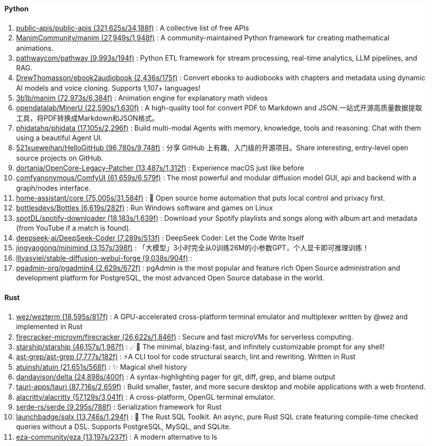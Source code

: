#### Python
1. [public-apis/public-apis (321,625s/34,188f)](https://github.com/public-apis/public-apis) : A collective list of free APIs
2. [ManimCommunity/manim (27,949s/1,948f)](https://github.com/ManimCommunity/manim) : A community-maintained Python framework for creating mathematical animations.
3. [pathwaycom/pathway (9,993s/194f)](https://github.com/pathwaycom/pathway) : Python ETL framework for stream processing, real-time analytics, LLM pipelines, and RAG.
4. [DrewThomasson/ebook2audiobook (2,436s/175f)](https://github.com/DrewThomasson/ebook2audiobook) : Convert ebooks to audiobooks with chapters and metadata using dynamic AI models and voice cloning. Supports 1,107+ languages!
5. [3b1b/manim (72,973s/6,384f)](https://github.com/3b1b/manim) : Animation engine for explanatory math videos
6. [opendatalab/MinerU (22,590s/1,630f)](https://github.com/opendatalab/MinerU) : A high-quality tool for convert PDF to Markdown and JSON.一站式开源高质量数据提取工具，将PDF转换成Markdown和JSON格式。
7. [phidatahq/phidata (17,105s/2,296f)](https://github.com/phidatahq/phidata) : Build multi-modal Agents with memory, knowledge, tools and reasoning. Chat with them using a beautiful Agent UI.
8. [521xueweihan/HelloGitHub (96,780s/9,748f)](https://github.com/521xueweihan/HelloGitHub) : 分享 GitHub 上有趣、入门级的开源项目。Share interesting, entry-level open source projects on GitHub.
9. [dortania/OpenCore-Legacy-Patcher (13,487s/1,312f)](https://github.com/dortania/OpenCore-Legacy-Patcher) : Experience macOS just like before
10. [comfyanonymous/ComfyUI (61,659s/6,579f)](https://github.com/comfyanonymous/ComfyUI) : The most powerful and modular diffusion model GUI, api and backend with a graph/nodes interface.
11. [home-assistant/core (75,005s/31,584f)](https://github.com/home-assistant/core) : 🏡 Open source home automation that puts local control and privacy first.
12. [bottlesdevs/Bottles (6,619s/282f)](https://github.com/bottlesdevs/Bottles) : Run Windows software and games on Linux
13. [spotDL/spotify-downloader (18,183s/1,639f)](https://github.com/spotDL/spotify-downloader) : Download your Spotify playlists and songs along with album art and metadata (from YouTube if a match is found).
14. [deepseek-ai/DeepSeek-Coder (7,289s/513f)](https://github.com/deepseek-ai/DeepSeek-Coder) : DeepSeek Coder: Let the Code Write Itself
15. [jingyaogong/minimind (3,157s/398f)](https://github.com/jingyaogong/minimind) : 「大模型」3小时完全从0训练26M的小参数GPT，个人显卡即可推理训练！
16. [lllyasviel/stable-diffusion-webui-forge (9,038s/904f)](https://github.com/lllyasviel/stable-diffusion-webui-forge) : 
17. [pgadmin-org/pgadmin4 (2,629s/672f)](https://github.com/pgadmin-org/pgadmin4) : pgAdmin is the most popular and feature rich Open Source administration and development platform for PostgreSQL, the most advanced Open Source database in the world.

#### Rust
1. [wez/wezterm (18,595s/817f)](https://github.com/wez/wezterm) : A GPU-accelerated cross-platform terminal emulator and multiplexer written by @wez and implemented in Rust
2. [firecracker-microvm/firecracker (26,622s/1,846f)](https://github.com/firecracker-microvm/firecracker) : Secure and fast microVMs for serverless computing.
3. [starship/starship (46,157s/1,987f)](https://github.com/starship/starship) : ☄🌌️ The minimal, blazing-fast, and infinitely customizable prompt for any shell!
4. [ast-grep/ast-grep (7,777s/182f)](https://github.com/ast-grep/ast-grep) : ⚡A CLI tool for code structural search, lint and rewriting. Written in Rust
5. [atuinsh/atuin (21,651s/568f)](https://github.com/atuinsh/atuin) : ✨ Magical shell history
6. [dandavison/delta (24,898s/400f)](https://github.com/dandavison/delta) : A syntax-highlighting pager for git, diff, grep, and blame output
7. [tauri-apps/tauri (87,716s/2,659f)](https://github.com/tauri-apps/tauri) : Build smaller, faster, and more secure desktop and mobile applications with a web frontend.
8. [alacritty/alacritty (57,129s/3,041f)](https://github.com/alacritty/alacritty) : A cross-platform, OpenGL terminal emulator.
9. [serde-rs/serde (9,295s/788f)](https://github.com/serde-rs/serde) : Serialization framework for Rust
10. [launchbadge/sqlx (13,746s/1,294f)](https://github.com/launchbadge/sqlx) : 🧰 The Rust SQL Toolkit. An async, pure Rust SQL crate featuring compile-time checked queries without a DSL. Supports PostgreSQL, MySQL, and SQLite.
11. [eza-community/eza (13,197s/237f)](https://github.com/eza-community/eza) : A modern alternative to ls